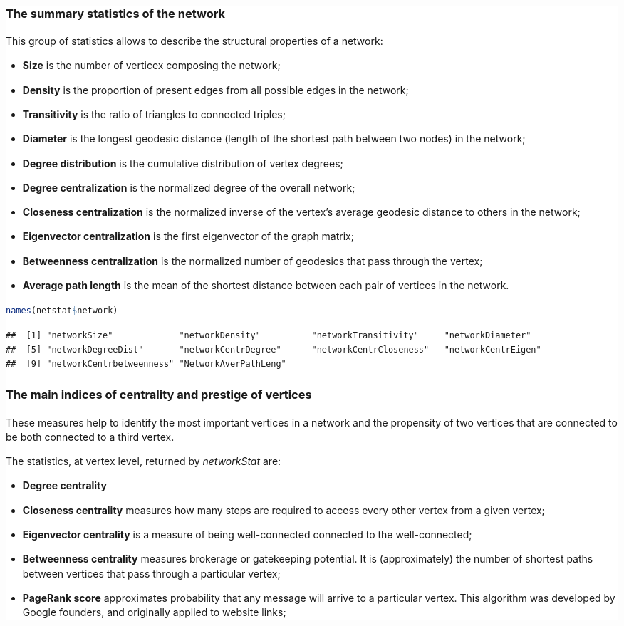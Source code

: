 
### The summary statistics of the network

This group of statistics allows to describe the structural properties of a network:

* **Size** is the number of verticex composing the network;

* **Density** is the proportion of present edges from all possible edges in the network;

* **Transitivity** is the ratio of triangles to connected triples;

* **Diameter** is the longest geodesic distance (length of the shortest path between two nodes) in the network;

* **Degree distribution** is the cumulative distribution of vertex degrees;

* **Degree centralization** is the normalized degree of the overall network;

* **Closeness centralization** is the normalized inverse of the vertex’s average geodesic distance to others in the network;

* **Eigenvector centralization** is the first eigenvector of the graph matrix;

* **Betweenness centralization** is the normalized number of geodesics that pass through the vertex;

* **Average path length** is the mean of the shortest distance between each pair of vertices in the network.


```r
names(netstat$network)
```

```
##  [1] "networkSize"             "networkDensity"          "networkTransitivity"     "networkDiameter"        
##  [5] "networkDegreeDist"       "networkCentrDegree"      "networkCentrCloseness"   "networkCentrEigen"      
##  [9] "networkCentrbetweenness" "NetworkAverPathLeng"
```

### The main indices of centrality and prestige of vertices

These measures help to identify the most important vertices in a network and the propensity of two vertices that are connected to be both connected to a third vertex.

The statistics, at vertex level, returned by *networkStat* are:

* **Degree centrality**

* **Closeness centrality** measures how many steps are required to access every other vertex from a given vertex;

* **Eigenvector centrality** is a measure of being well-connected connected to the well-connected;

* **Betweenness centrality** measures brokerage or gatekeeping potential. It is (approximately) the number of shortest paths between vertices that pass through a particular vertex;

* **PageRank score** approximates probability that any message will arrive to a particular vertex. This algorithm was developed by Google founders, and originally applied to website links;
